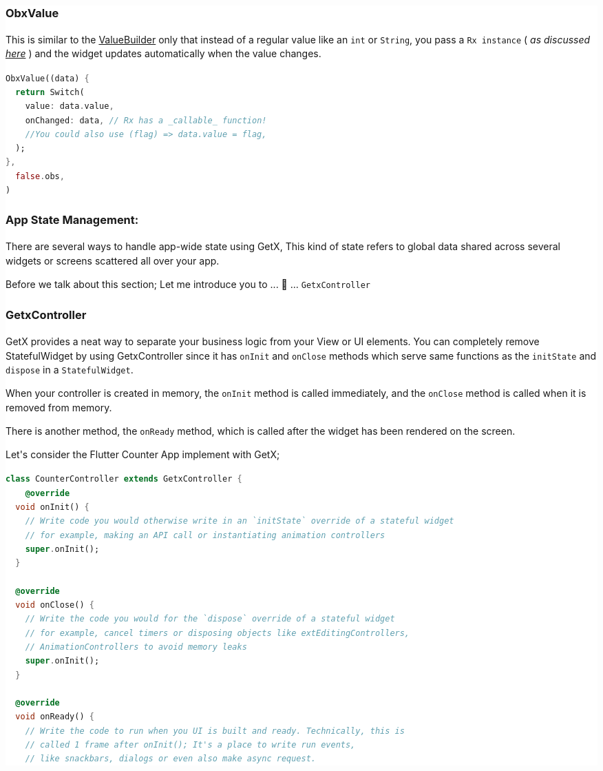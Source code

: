 ### ObxValue

This is similar to the [ValueBuilder](#valuebuilder) only that instead of a regular value like an `int` or `String`, you
pass a `Rx instance` ( *as discussed [here](#getxcontroller)* ) and the widget updates automatically when the value
changes.

```dart
ObxValue((data) {
  return Switch(
    value: data.value,
    onChanged: data, // Rx has a _callable_ function! 
    //You could also use (flag) => data.value = flag,
  );
},
  false.obs,
)
```

### App State Management:

There are several ways to handle app-wide state using GetX, This kind of state refers to global data shared across
several widgets or screens scattered all over your app.

Before we talk about this section; Let me introduce you to ... 🥁 ... `GetxController`

### GetxController

GetX provides a neat way to separate your business logic from your View or UI elements. You can completely remove
StatefulWidget by using GetxController since it has `onInit` and `onClose` methods which serve same functions as
the `initState` and `dispose` in a `StatefulWidget`.

When your controller is created in memory, the `onInit` method is called immediately, and the `onClose` method is called
when it is removed from memory.

There is another method, the `onReady` method, which is called after the widget has been rendered on the screen.

Let's consider the Flutter Counter App implement with GetX;

```dart
class CounterController extends GetxController {
    @override
  void onInit() {
    // Write code you would otherwise write in an `initState` override of a stateful widget
    // for example, making an API call or instantiating animation controllers
    super.onInit(); 
  }
  
  @override
  void onClose() {
    // Write the code you would for the `dispose` override of a stateful widget
    // for example, cancel timers or disposing objects like extEditingControllers, 
    // AnimationControllers to avoid memory leaks 
    super.onInit();
  }
  
  @override
  void onReady() {
    // Write the code to run when you UI is built and ready. Technically, this is 
    // called 1 frame after onInit(); It's a place to write run events, 
    // like snackbars, dialogs or even also make async request.
```
